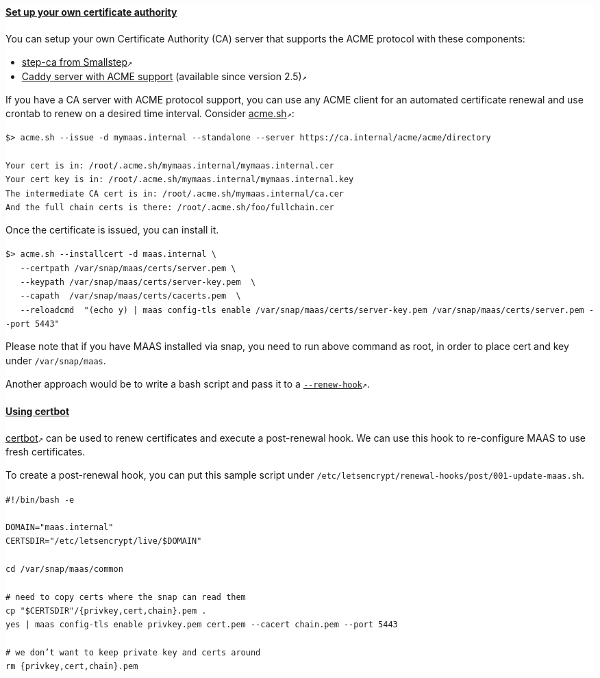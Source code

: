 <a href="#heading--set-up-your-own-certificate-authority"><h4 id="heading--set-up-your-own-certificate-authority">Set up your own certificate authority</h4></a>

You can setup your own Certificate Authority (CA) server that supports the ACME protocol with these components:

- [step-ca from Smallstep](https://smallstep.com/docs/step-ca)`↗`
- [Caddy server with ACME support](https://caddyserver.com/docs/caddyfile/directives/acme_server)  (available since version 2.5)`↗`

If you have a CA server with ACME protocol support, you can use any ACME client for an automated certificate renewal and use crontab to renew on a desired time interval.  Consider [acme.sh](https://github.com/acmesh-official/acme.sh)`↗`: 

```nohighlight
$> acme.sh --issue -d mymaas.internal --standalone --server https://ca.internal/acme/acme/directory

Your cert is in: /root/.acme.sh/mymaas.internal/mymaas.internal.cer
Your cert key is in: /root/.acme.sh/mymaas.internal/mymaas.internal.key
The intermediate CA cert is in: /root/.acme.sh/mymaas.internal/ca.cer
And the full chain certs is there: /root/.acme.sh/foo/fullchain.cer
```

Once the certificate is issued, you can install it. 

```nohighlight
$> acme.sh --installcert -d maas.internal \
   --certpath /var/snap/maas/certs/server.pem \
   --keypath /var/snap/maas/certs/server-key.pem  \
   --capath  /var/snap/maas/certs/cacerts.pem  \
   --reloadcmd  "(echo y) | maas config-tls enable /var/snap/maas/certs/server-key.pem /var/snap/maas/certs/server.pem --port 5443"
```

Please note that if you have MAAS installed via snap, you need to run above command as root, in order to place cert and key under `/var/snap/maas`.

Another approach would be to write a bash script and pass it to a [`--renew-hook`](https://github.com/acmesh-official/acme.sh/wiki/Using-pre-hook-post-hook-renew-hook-reloadcmd)`↗`.

<a href="#heading--using-certbot"><h4 id="heading--using-certbot">Using certbot</h4></a>

[certbot](https://certbot.eff.org)`↗` can be used to renew certificates and execute a post-renewal hook.  We can use this hook to re-configure MAAS to use fresh certificates.

To create a post-renewal hook, you can put this sample script under `/etc/letsencrypt/renewal-hooks/post/001-update-maas.sh`.

```nohighlight
#!/bin/bash -e

DOMAIN="maas.internal"
CERTSDIR="/etc/letsencrypt/live/$DOMAIN"

cd /var/snap/maas/common

# need to copy certs where the snap can read them
cp "$CERTSDIR"/{privkey,cert,chain}.pem .
yes | maas config-tls enable privkey.pem cert.pem --cacert chain.pem --port 5443

# we don’t want to keep private key and certs around
rm {privkey,cert,chain}.pem
```
